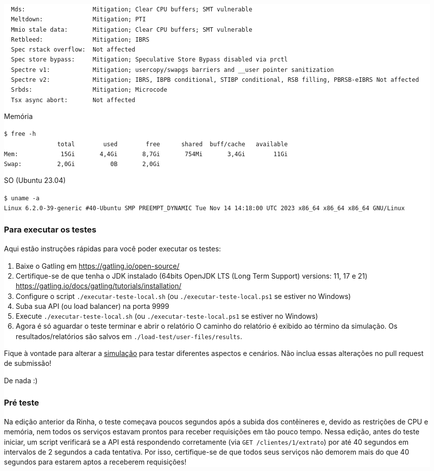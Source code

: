 ``` 
  Mds:                   Mitigation; Clear CPU buffers; SMT vulnerable
  Meltdown:              Mitigation; PTI
  Mmio stale data:       Mitigation; Clear CPU buffers; SMT vulnerable
  Retbleed:              Mitigation; IBRS
  Spec rstack overflow:  Not affected
  Spec store bypass:     Mitigation; Speculative Store Bypass disabled via prctl
  Spectre v1:            Mitigation; usercopy/swapgs barriers and __user pointer sanitization
  Spectre v2:            Mitigation; IBRS, IBPB conditional, STIBP conditional, RSB filling, PBRSB-eIBRS Not affected
  Srbds:                 Mitigation; Microcode
  Tsx async abort:       Not affected

```

Memória
```
$ free -h
               total        used        free      shared  buff/cache   available
Mem:            15Gi       4,4Gi       8,7Gi       754Mi       3,4Gi        11Gi
Swap:          2,0Gi          0B       2,0Gi
```

SO (Ubuntu 23.04)
```
$ uname -a
Linux 6.2.0-39-generic #40-Ubuntu SMP PREEMPT_DYNAMIC Tue Nov 14 14:18:00 UTC 2023 x86_64 x86_64 x86_64 GNU/Linux
```

### Para executar os testes
Aqui estão instruções rápidas para você poder executar os testes:

1. Baixe o Gatling em https://gatling.io/open-source/
1. Certifique-se de que tenha o JDK instalado
    (64bits OpenJDK LTS (Long Term Support) versions: 11, 17 e 21)
    https://gatling.io/docs/gatling/tutorials/installation/
1. Configure o script `./executar-teste-local.sh` (ou `./executar-teste-local.ps1` se estiver no Windows)
1. Suba sua API (ou load balancer) na porta 9999
1. Execute `./executar-teste-local.sh` (ou `./executar-teste-local.ps1` se estiver no Windows)
1. Agora é só aguardar o teste terminar e abrir o relatório
    O caminho do relatório é exibido ao término da simulação.
    Os resultados/relatórios são salvos em `./load-test/user-files/results`.

Fique à vontade para alterar a [simulação](./load-test/user-files/simulations/rinhabackend/RinhaBackendCrebitosSimulation.scala) para testar diferentes aspectos e cenários. Não inclua essas alterações no pull request de submissão!

De nada :)

### Pré teste
Na edição anterior da Rinha, o teste começava poucos segundos após a subida dos contêineres e, devido as restrições de CPU e memória, nem todos os serviços estavam prontos para receber requisições em tão pouco tempo. Nessa edição, antes do teste iniciar, um script verificará se a API está respondendo corretamente (via `GET /clientes/1/extrato`) por até 40 segundos em intervalos de 2 segundos a cada tentativa. Por isso, certifique-se de que todos seus serviços não demorem mais do que 40 segundos para estarem aptos a receberem requisições!
